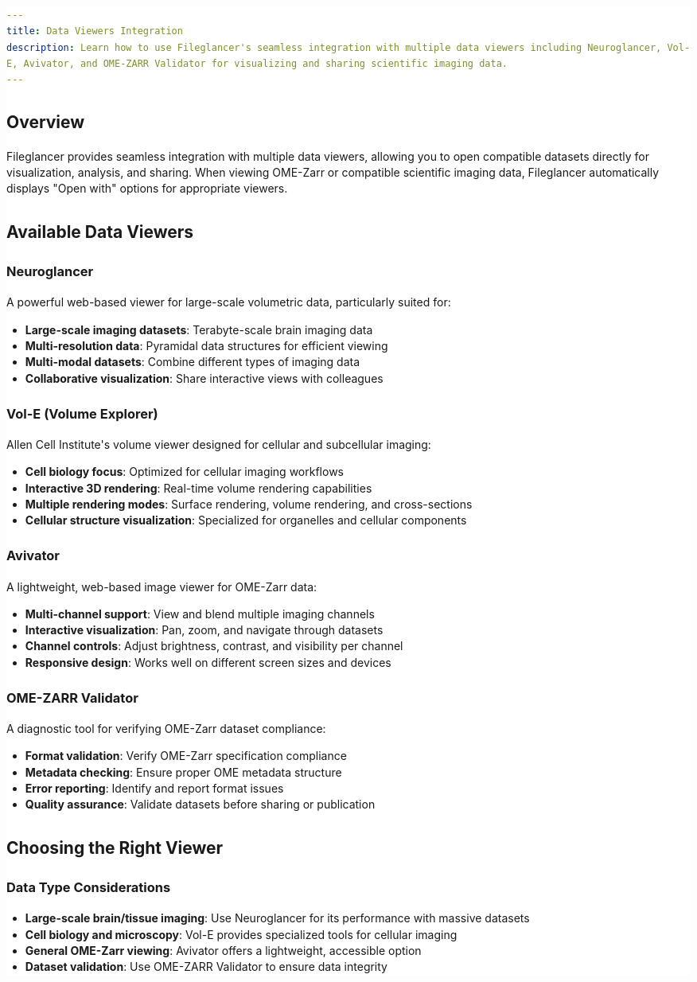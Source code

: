 ```yaml
---
title: Data Viewers Integration
description: Learn how to use Fileglancer's seamless integration with multiple data viewers including Neuroglancer, Vol-E, Avivator, and OME-ZARR Validator for visualizing and sharing scientific imaging data.
---
```


## Overview

Fileglancer provides seamless integration with multiple data viewers, allowing you to open compatible datasets directly for visualization, analysis, and sharing. When viewing OME-Zarr or compatible scientific imaging data, Fileglancer automatically displays "Open with" options for appropriate viewers.

## Available Data Viewers

### Neuroglancer
A powerful web-based viewer for large-scale volumetric data, particularly suited for:
- **Large-scale imaging datasets**: Terabyte-scale brain imaging data
- **Multi-resolution data**: Pyramidal data structures for efficient viewing
- **Multi-modal datasets**: Combine different types of imaging data
- **Collaborative visualization**: Share interactive views with colleagues

### Vol-E (Volume Explorer)
Allen Cell Institute's volume viewer designed for cellular and subcellular imaging:
- **Cell biology focus**: Optimized for cellular imaging workflows
- **Interactive 3D rendering**: Real-time volume rendering capabilities
- **Multiple rendering modes**: Surface rendering, volume rendering, and cross-sections
- **Cellular structure visualization**: Specialized for organelles and cellular components

### Avivator
A lightweight, web-based image viewer for OME-Zarr data:
- **Multi-channel support**: View and blend multiple imaging channels
- **Interactive visualization**: Pan, zoom, and navigate through datasets
- **Channel controls**: Adjust brightness, contrast, and visibility per channel
- **Responsive design**: Works well on different screen sizes and devices

### OME-ZARR Validator
A diagnostic tool for verifying OME-Zarr dataset compliance:
- **Format validation**: Verify OME-Zarr specification compliance
- **Metadata checking**: Ensure proper OME metadata structure
- **Error reporting**: Identify and report format issues
- **Quality assurance**: Validate datasets before sharing or publication

## Choosing the Right Viewer

### Data Type Considerations
- **Large-scale brain/tissue imaging**: Use Neuroglancer for its performance with massive datasets
- **Cell biology and microscopy**: Vol-E provides specialized tools for cellular imaging
- **General OME-Zarr viewing**: Avivator offers a lightweight, accessible option
- **Dataset validation**: Use OME-ZARR Validator to ensure data integrity
